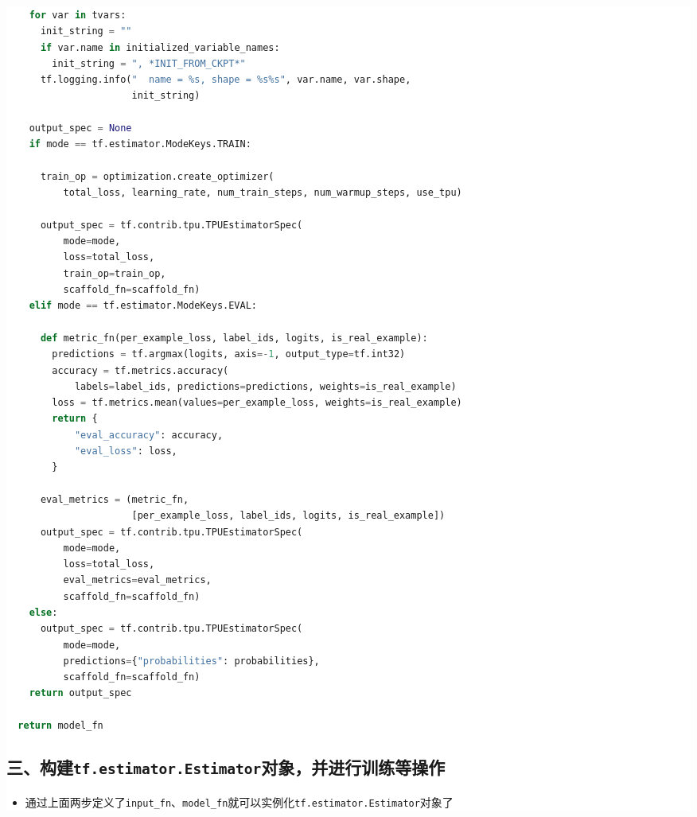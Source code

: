 ```python
    for var in tvars:
      init_string = ""
      if var.name in initialized_variable_names:
        init_string = ", *INIT_FROM_CKPT*"
      tf.logging.info("  name = %s, shape = %s%s", var.name, var.shape,
                      init_string)

    output_spec = None
    if mode == tf.estimator.ModeKeys.TRAIN:

      train_op = optimization.create_optimizer(
          total_loss, learning_rate, num_train_steps, num_warmup_steps, use_tpu)

      output_spec = tf.contrib.tpu.TPUEstimatorSpec(
          mode=mode,
          loss=total_loss,
          train_op=train_op,
          scaffold_fn=scaffold_fn)
    elif mode == tf.estimator.ModeKeys.EVAL:

      def metric_fn(per_example_loss, label_ids, logits, is_real_example):
        predictions = tf.argmax(logits, axis=-1, output_type=tf.int32)
        accuracy = tf.metrics.accuracy(
            labels=label_ids, predictions=predictions, weights=is_real_example)
        loss = tf.metrics.mean(values=per_example_loss, weights=is_real_example)
        return {
            "eval_accuracy": accuracy,
            "eval_loss": loss,
        }

      eval_metrics = (metric_fn,
                      [per_example_loss, label_ids, logits, is_real_example])
      output_spec = tf.contrib.tpu.TPUEstimatorSpec(
          mode=mode,
          loss=total_loss,
          eval_metrics=eval_metrics,
          scaffold_fn=scaffold_fn)
    else:
      output_spec = tf.contrib.tpu.TPUEstimatorSpec(
          mode=mode,
          predictions={"probabilities": probabilities},
          scaffold_fn=scaffold_fn)
    return output_spec

  return model_fn
```

## 三、构建`tf.estimator.Estimator`对象，并进行训练等操作
* 通过上面两步定义了`input_fn`、`model_fn`就可以实例化`tf.estimator.Estimator`对象了
